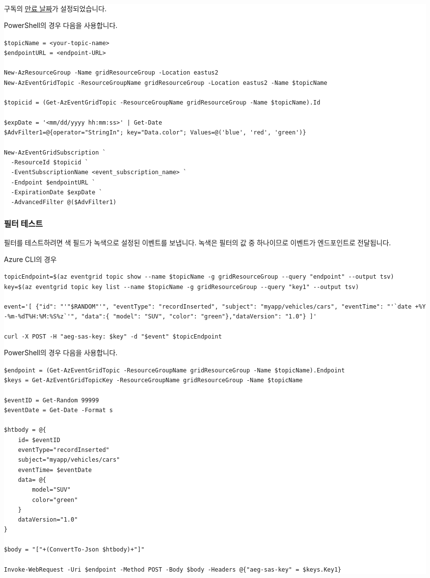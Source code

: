 구독의 [만료 날짜](concepts.md#event-subscription-expiration)가 설정되었습니다.

PowerShell의 경우 다음을 사용합니다.

```azurepowershell-interactive
$topicName = <your-topic-name>
$endpointURL = <endpoint-URL>

New-AzResourceGroup -Name gridResourceGroup -Location eastus2
New-AzEventGridTopic -ResourceGroupName gridResourceGroup -Location eastus2 -Name $topicName

$topicid = (Get-AzEventGridTopic -ResourceGroupName gridResourceGroup -Name $topicName).Id

$expDate = '<mm/dd/yyyy hh:mm:ss>' | Get-Date
$AdvFilter1=@{operator="StringIn"; key="Data.color"; Values=@('blue', 'red', 'green')}

New-AzEventGridSubscription `
  -ResourceId $topicid `
  -EventSubscriptionName <event_subscription_name> `
  -Endpoint $endpointURL `
  -ExpirationDate $expDate `
  -AdvancedFilter @($AdvFilter1)
```

### <a name="test-filter"></a>필터 테스트

필터를 테스트하려면 색 필드가 녹색으로 설정된 이벤트를 보냅니다. 녹색은 필터의 값 중 하나이므로 이벤트가 엔드포인트로 전달됩니다.

Azure CLI의 경우 

```azurecli-interactive
topicEndpoint=$(az eventgrid topic show --name $topicName -g gridResourceGroup --query "endpoint" --output tsv)
key=$(az eventgrid topic key list --name $topicName -g gridResourceGroup --query "key1" --output tsv)

event='[ {"id": "'"$RANDOM"'", "eventType": "recordInserted", "subject": "myapp/vehicles/cars", "eventTime": "'`date +%Y-%m-%dT%H:%M:%S%z`'", "data":{ "model": "SUV", "color": "green"},"dataVersion": "1.0"} ]'

curl -X POST -H "aeg-sas-key: $key" -d "$event" $topicEndpoint
```

PowerShell의 경우 다음을 사용합니다.

```azurepowershell-interactive
$endpoint = (Get-AzEventGridTopic -ResourceGroupName gridResourceGroup -Name $topicName).Endpoint
$keys = Get-AzEventGridTopicKey -ResourceGroupName gridResourceGroup -Name $topicName

$eventID = Get-Random 99999
$eventDate = Get-Date -Format s

$htbody = @{
    id= $eventID
    eventType="recordInserted"
    subject="myapp/vehicles/cars"
    eventTime= $eventDate
    data= @{
        model="SUV"
        color="green"
    }
    dataVersion="1.0"
}

$body = "["+(ConvertTo-Json $htbody)+"]"

Invoke-WebRequest -Uri $endpoint -Method POST -Body $body -Headers @{"aeg-sas-key" = $keys.Key1}
```